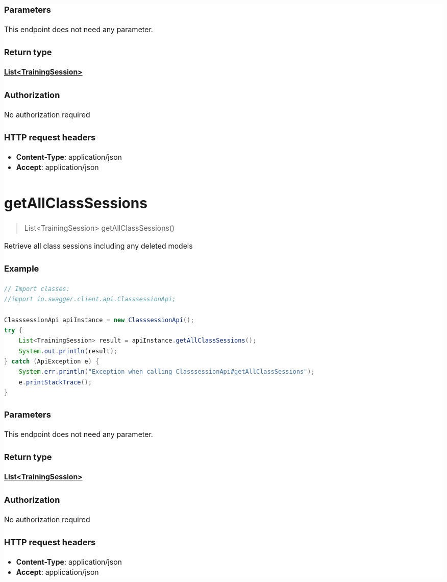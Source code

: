 ### Parameters
This endpoint does not need any parameter.

### Return type

[**List&lt;TrainingSession&gt;**](TrainingSession.md)

### Authorization

No authorization required

### HTTP request headers

 - **Content-Type**: application/json
 - **Accept**: application/json

<a name="getAllClassSessions"></a>
# **getAllClassSessions**
> List&lt;TrainingSession&gt; getAllClassSessions()

Retrieve all class sessions including any deleted models

### Example
```java
// Import classes:
//import io.swagger.client.api.ClasssessionApi;

ClasssessionApi apiInstance = new ClasssessionApi();
try {
    List<TrainingSession> result = apiInstance.getAllClassSessions();
    System.out.println(result);
} catch (ApiException e) {
    System.err.println("Exception when calling ClasssessionApi#getAllClassSessions");
    e.printStackTrace();
}
```

### Parameters
This endpoint does not need any parameter.

### Return type

[**List&lt;TrainingSession&gt;**](TrainingSession.md)

### Authorization

No authorization required

### HTTP request headers

 - **Content-Type**: application/json
 - **Accept**: application/json
